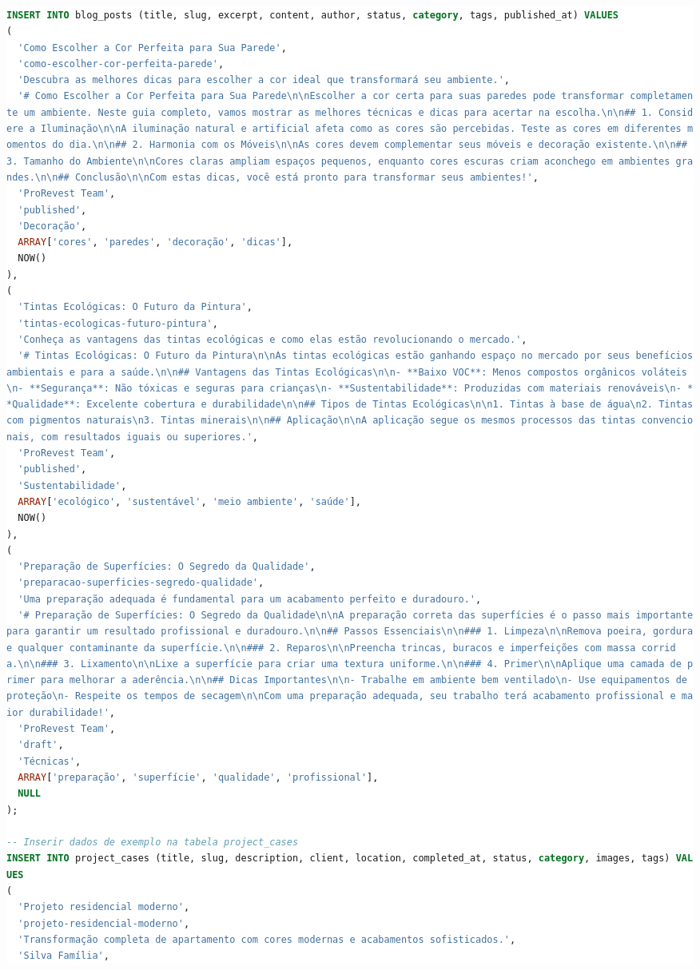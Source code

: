 ```sql
INSERT INTO blog_posts (title, slug, excerpt, content, author, status, category, tags, published_at) VALUES
(
  'Como Escolher a Cor Perfeita para Sua Parede',
  'como-escolher-cor-perfeita-parede',
  'Descubra as melhores dicas para escolher a cor ideal que transformará seu ambiente.',
  '# Como Escolher a Cor Perfeita para Sua Parede\n\nEscolher a cor certa para suas paredes pode transformar completamente um ambiente. Neste guia completo, vamos mostrar as melhores técnicas e dicas para acertar na escolha.\n\n## 1. Considere a Iluminação\n\nA iluminação natural e artificial afeta como as cores são percebidas. Teste as cores em diferentes momentos do dia.\n\n## 2. Harmonia com os Móveis\n\nAs cores devem complementar seus móveis e decoração existente.\n\n## 3. Tamanho do Ambiente\n\nCores claras ampliam espaços pequenos, enquanto cores escuras criam aconchego em ambientes grandes.\n\n## Conclusão\n\nCom estas dicas, você está pronto para transformar seus ambientes!',
  'ProRevest Team',
  'published',
  'Decoração',
  ARRAY['cores', 'paredes', 'decoração', 'dicas'],
  NOW()
),
(
  'Tintas Ecológicas: O Futuro da Pintura',
  'tintas-ecologicas-futuro-pintura',
  'Conheça as vantagens das tintas ecológicas e como elas estão revolucionando o mercado.',
  '# Tintas Ecológicas: O Futuro da Pintura\n\nAs tintas ecológicas estão ganhando espaço no mercado por seus benefícios ambientais e para a saúde.\n\n## Vantagens das Tintas Ecológicas\n\n- **Baixo VOC**: Menos compostos orgânicos voláteis\n- **Segurança**: Não tóxicas e seguras para crianças\n- **Sustentabilidade**: Produzidas com materiais renováveis\n- **Qualidade**: Excelente cobertura e durabilidade\n\n## Tipos de Tintas Ecológicas\n\n1. Tintas à base de água\n2. Tintas com pigmentos naturais\n3. Tintas minerais\n\n## Aplicação\n\nA aplicação segue os mesmos processos das tintas convencionais, com resultados iguais ou superiores.',
  'ProRevest Team',
  'published',
  'Sustentabilidade',
  ARRAY['ecológico', 'sustentável', 'meio ambiente', 'saúde'],
  NOW()
),
(
  'Preparação de Superfícies: O Segredo da Qualidade',
  'preparacao-superficies-segredo-qualidade',
  'Uma preparação adequada é fundamental para um acabamento perfeito e duradouro.',
  '# Preparação de Superfícies: O Segredo da Qualidade\n\nA preparação correta das superfícies é o passo mais importante para garantir um resultado profissional e duradouro.\n\n## Passos Essenciais\n\n### 1. Limpeza\n\nRemova poeira, gordura e qualquer contaminante da superfície.\n\n### 2. Reparos\n\nPreencha trincas, buracos e imperfeições com massa corrida.\n\n### 3. Lixamento\n\nLixe a superfície para criar uma textura uniforme.\n\n### 4. Primer\n\nAplique uma camada de primer para melhorar a aderência.\n\n## Dicas Importantes\n\n- Trabalhe em ambiente bem ventilado\n- Use equipamentos de proteção\n- Respeite os tempos de secagem\n\nCom uma preparação adequada, seu trabalho terá acabamento profissional e maior durabilidade!',
  'ProRevest Team',
  'draft',
  'Técnicas',
  ARRAY['preparação', 'superfície', 'qualidade', 'profissional'],
  NULL
);

-- Inserir dados de exemplo na tabela project_cases
INSERT INTO project_cases (title, slug, description, client, location, completed_at, status, category, images, tags) VALUES
(
  'Projeto residencial moderno',
  'projeto-residencial-moderno',
  'Transformação completa de apartamento com cores modernas e acabamentos sofisticados.',
  'Silva Família',
```